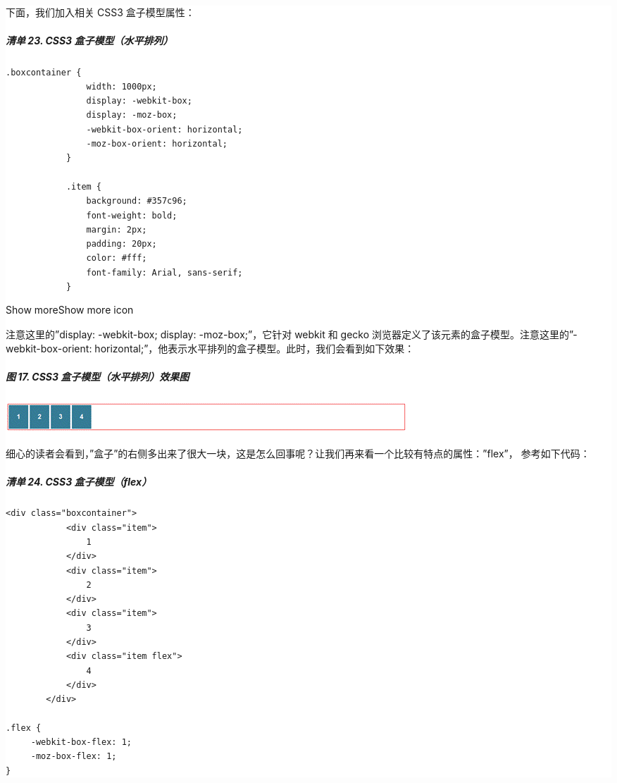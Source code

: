 下面，我们加入相关 CSS3 盒子模型属性：

##### 清单 23\. CSS3 盒子模型（水平排列）

```
.boxcontainer {
                width: 1000px;
                display: -webkit-box;
                display: -moz-box;
                -webkit-box-orient: horizontal;
                -moz-box-orient: horizontal;
            }

            .item {
                background: #357c96;
                font-weight: bold;
                margin: 2px;
                padding: 20px;
                color: #fff;
                font-family: Arial, sans-serif;
            }

```

Show moreShow more icon

注意这里的”display: -webkit-box; display: -moz-box;”，它针对 webkit 和 gecko 浏览器定义了该元素的盒子模型。注意这里的”-webkit-box-orient: horizontal;”，他表示水平排列的盒子模型。此时，我们会看到如下效果：

##### 图 17\. CSS3 盒子模型（水平排列）效果图

![图 17. CSS3 盒子模型（水平排列）效果图](../ibm_articles_img/1202-zhouxiang-css3_images_image040.gif)

细心的读者会看到，”盒子”的右侧多出来了很大一块，这是怎么回事呢？让我们再来看一个比较有特点的属性：”flex”， 参考如下代码：

##### 清单 24\. CSS3 盒子模型（flex）

```
<div class="boxcontainer">
            <div class="item">
                1
            </div>
            <div class="item">
                2
            </div>
            <div class="item">
                3
            </div>
            <div class="item flex">
                4
            </div>
        </div>

.flex {
     -webkit-box-flex: 1;
     -moz-box-flex: 1;
}

```
